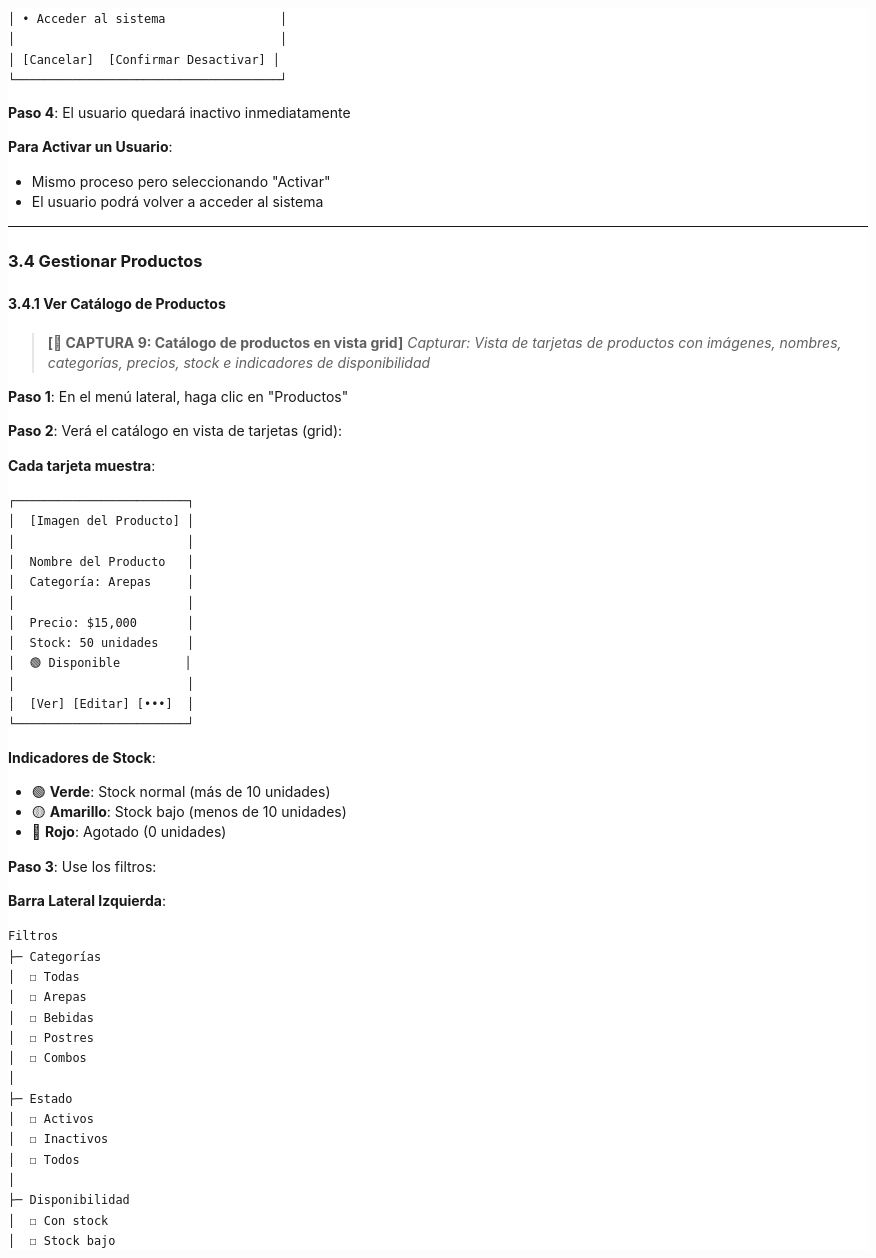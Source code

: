```
│ • Acceder al sistema                │
│                                     │
│ [Cancelar]  [Confirmar Desactivar] │
└─────────────────────────────────────┘
```
**Paso 4**: El usuario quedará inactivo inmediatamente

**Para Activar un Usuario**:
- Mismo proceso pero seleccionando "Activar"
- El usuario podrá volver a acceder al sistema

---


### 3.4 Gestionar Productos

#### 3.4.1 Ver Catálogo de Productos

> **[📸 CAPTURA 9: Catálogo de productos en vista grid]**
> *Capturar: Vista de tarjetas de productos con imágenes, nombres, categorías, precios, stock e indicadores de disponibilidad*


**Paso 1**: En el menú lateral, haga clic en "Productos"

**Paso 2**: Verá el catálogo en vista de tarjetas (grid):

**Cada tarjeta muestra**:
```
┌────────────────────────┐
│  [Imagen del Producto] │
│                        │
│  Nombre del Producto   │
│  Categoría: Arepas     │
│                        │
│  Precio: $15,000       │
│  Stock: 50 unidades    │
│  🟢 Disponible         │
│                        │
│  [Ver] [Editar] [•••]  │
└────────────────────────┘
```

**Indicadores de Stock**:
- 🟢 **Verde**: Stock normal (más de 10 unidades)
- 🟡 **Amarillo**: Stock bajo (menos de 10 unidades)
- 🔴 **Rojo**: Agotado (0 unidades)

**Paso 3**: Use los filtros:

**Barra Lateral Izquierda**:
```
Filtros
├─ Categorías
│  ☐ Todas
│  ☐ Arepas
│  ☐ Bebidas
│  ☐ Postres
│  ☐ Combos
│
├─ Estado
│  ☐ Activos
│  ☐ Inactivos
│  ☐ Todos
│
├─ Disponibilidad
│  ☐ Con stock
│  ☐ Stock bajo
```